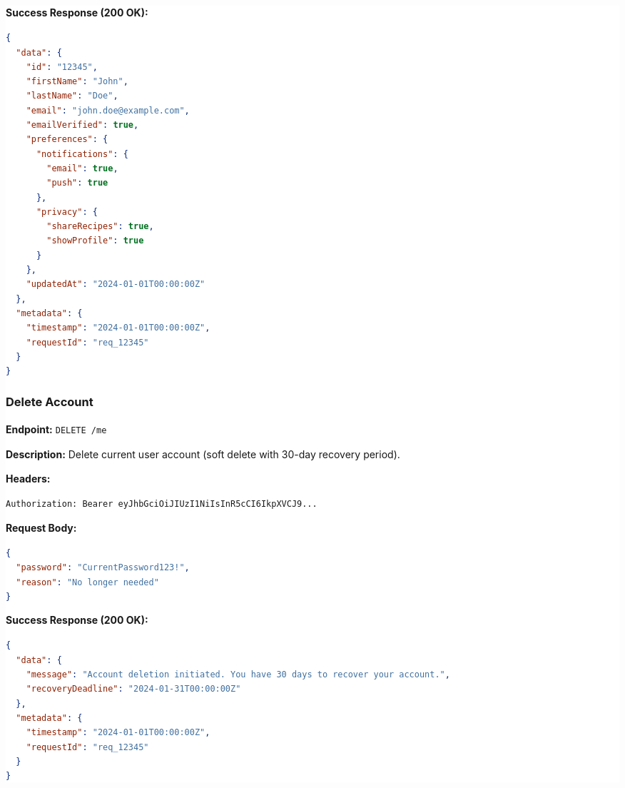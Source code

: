 ```json
```

**Success Response (200 OK):**
```json
{
  "data": {
    "id": "12345",
    "firstName": "John",
    "lastName": "Doe",
    "email": "john.doe@example.com",
    "emailVerified": true,
    "preferences": {
      "notifications": {
        "email": true,
        "push": true
      },
      "privacy": {
        "shareRecipes": true,
        "showProfile": true
      }
    },
    "updatedAt": "2024-01-01T00:00:00Z"
  },
  "metadata": {
    "timestamp": "2024-01-01T00:00:00Z",
    "requestId": "req_12345"
  }
}
```

### Delete Account

**Endpoint:** `DELETE /me`

**Description:** Delete current user account (soft delete with 30-day recovery period).

**Headers:**
```
Authorization: Bearer eyJhbGciOiJIUzI1NiIsInR5cCI6IkpXVCJ9...
```

**Request Body:**
```json
{
  "password": "CurrentPassword123!",
  "reason": "No longer needed"
}
```

**Success Response (200 OK):**
```json
{
  "data": {
    "message": "Account deletion initiated. You have 30 days to recover your account.",
    "recoveryDeadline": "2024-01-31T00:00:00Z"
  },
  "metadata": {
    "timestamp": "2024-01-01T00:00:00Z",
    "requestId": "req_12345"
  }
}
```
